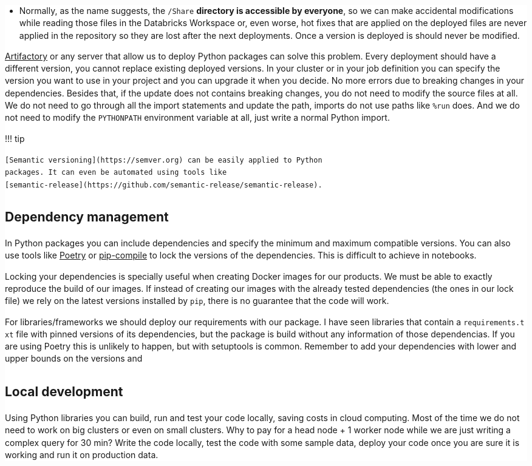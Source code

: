 * Normally, as the name suggests, the `/Share` **directory is accessible by
everyone**, so we can make accidental modifications while reading those files
in the Databricks Workspace or, even worse, hot fixes that are applied on the
deployed files are never applied in the repository so they are lost after the
next deployments. Once a version is deployed is should never be modified.

[Artifactory](https://jfrog.com/artifactory/) or any server that allow us to
deploy Python packages can solve this problem. Every deployment should have a
different version, you cannot replace existing deployed versions. In your
cluster or in your job definition you can specify the version you want to use
in your project and you can upgrade it when you decide. No more errors due to
breaking changes in your dependencies. Besides that, if the update does not
contains breaking changes, you do not need to modify the source files at all.
We do not need to go through all the import statements and update the path,
imports do not use paths like `%run` does. And we do not need to modify the
`PYTHONPATH` environment variable at all, just write a normal Python import.

!!! tip

    [Semantic versioning](https://semver.org) can be easily applied to Python
    packages. It can even be automated using tools like
    [semantic-release](https://github.com/semantic-release/semantic-release).


## Dependency management

In Python packages you can include dependencies and specify the minimum and
maximum compatible versions. You can also use tools like
[Poetry](https://python-poetry.org) or
[pip-compile](https://github.com/jazzband/pip-tools) to lock the versions of
the dependencies. This is difficult to achieve in notebooks.

Locking your dependencies is specially useful when creating Docker images for
our products. We must be able to exactly reproduce the build of our images. If
instead of creating our images with the already tested dependencies (the ones
in our lock file) we rely on the latest versions installed by `pip`, there is
no guarantee that the code will work.

For libraries/frameworks we should deploy our requirements with our package.
I have seen libraries that contain a `requirements.txt` file with pinned
versions of its dependencies, but the package is build without any information
of those dependencias. If you are using Poetry this is unlikely to happen, but
with setuptools is common. Remember to add your dependencies with lower and
upper bounds on the versions and 


## Local development

Using Python libraries you can build, run and test your code locally, saving
costs in cloud computing. Most of the time we do not need to work on big
clusters or even on small clusters. Why to pay for a head node + 1 worker node
while we are just writing a complex query for 30 min? Write the code locally,
test the code with some sample data, deploy your code once you are sure it is
working and run it on production data.
